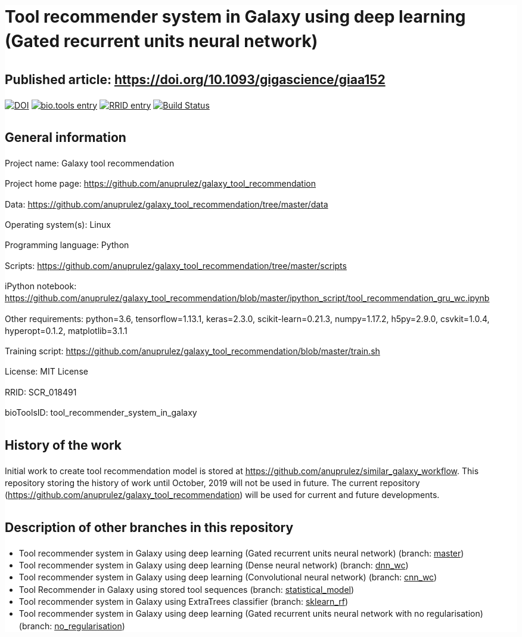 # Tool recommender system in Galaxy using deep learning (Gated recurrent units neural network)

## Published article: https://doi.org/10.1093/gigascience/giaa152

[![DOI](https://zenodo.org/badge/241409061.svg)](https://zenodo.org/badge/latestdoi/241409061) [![bio.tools entry](https://img.shields.io/badge/bio.tools-tool_recommender_system_in_galaxy-blue.svg)](https://bio.tools/tool_recommender_system_in_galaxy) [![RRID entry](https://img.shields.io/badge/RRID-SCR_018491-blue.svg)](https://scicrunch.org/scicrunch/Resources/source/nlx_144509-1/search?q=SCR_018491&l=SCR_018491) [![Build Status](https://travis-ci.org/anuprulez/galaxy_tool_recommendation.svg?branch=master)](https://travis-ci.org/anuprulez/galaxy_tool_recommendation)

## General information

Project name: Galaxy tool recommendation

Project home page: https://github.com/anuprulez/galaxy_tool_recommendation

Data: https://github.com/anuprulez/galaxy_tool_recommendation/tree/master/data

Operating system(s): Linux

Programming language: Python

Scripts: https://github.com/anuprulez/galaxy_tool_recommendation/tree/master/scripts

iPython notebook: https://github.com/anuprulez/galaxy_tool_recommendation/blob/master/ipython_script/tool_recommendation_gru_wc.ipynb

Other requirements: python=3.6, tensorflow=1.13.1, keras=2.3.0, scikit-learn=0.21.3, numpy=1.17.2, h5py=2.9.0, csvkit=1.0.4, hyperopt=0.1.2, matplotlib=3.1.1

Training script: https://github.com/anuprulez/galaxy_tool_recommendation/blob/master/train.sh

License: MIT License

RRID: SCR_018491

bioToolsID: tool_recommender_system_in_galaxy

## History of the work

Initial work to create tool recommendation model is stored at https://github.com/anuprulez/similar_galaxy_workflow. This repository storing the history of work until October, 2019 will not be used in future. The current repository (https://github.com/anuprulez/galaxy_tool_recommendation) will be used for current and future developments.

## Description of other branches in this repository
- Tool recommender system in Galaxy using deep learning (Gated recurrent units neural network) (branch: [master](https://github.com/anuprulez/galaxy_tool_recommendation))
- Tool recommender system in Galaxy using deep learning (Dense neural network) (branch: [dnn_wc](https://github.com/anuprulez/galaxy_tool_recommendation/tree/dnn_wc))
- Tool recommender system in Galaxy using deep learning (Convolutional neural network) (branch: [cnn_wc](https://github.com/anuprulez/galaxy_tool_recommendation/tree/cnn_wc))
- Tool Recommender in Galaxy using stored tool sequences (branch: [statistical_model](https://github.com/anuprulez/galaxy_tool_recommendation/tree/statistical_model))
- Tool recommender system in Galaxy using ExtraTrees classifier (branch: [sklearn_rf](https://github.com/anuprulez/galaxy_tool_recommendation/tree/sklearn_rf))
- Tool recommender system in Galaxy using deep learning (Gated recurrent units neural network with no regularisation) (branch: [no_regularisation](https://github.com/anuprulez/galaxy_tool_recommendation/tree/no_regularisation))
